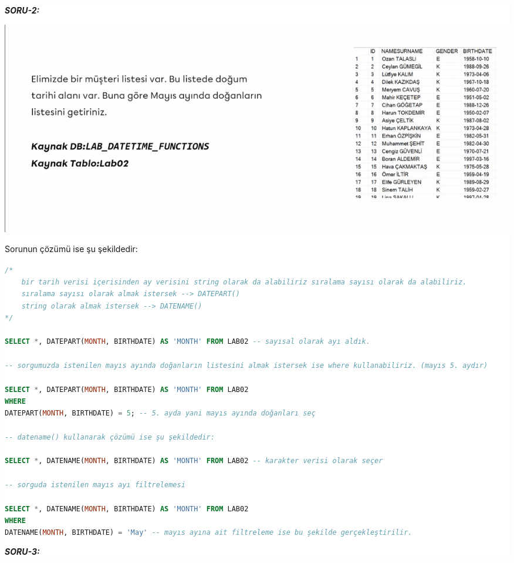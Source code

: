 ***SORU-2:***

![Untitled](TSQL%20DERS%20NOTLARI%203097002010d541d7b2738b6864248fed/Untitled%2022.png)

Sorunun çözümü ise şu şekildedir:

```sql
/*
	bir tarih verisi içerisinden ay verisini string olarak da alabiliriz sıralama sayısı olarak da alabiliriz.
	sıralama sayısı olarak almak istersek --> DATEPART()
	string olarak almak istersek --> DATENAME()
*/

SELECT *, DATEPART(MONTH, BIRTHDATE) AS 'MONTH' FROM LAB02 -- sayısal olarak ayı aldık.

-- sorgumuzda istenilen mayıs ayında doğanların listesini almak istersek ise where kullanabiliriz. (mayıs 5. aydır)

SELECT *, DATEPART(MONTH, BIRTHDATE) AS 'MONTH' FROM LAB02
WHERE
DATEPART(MONTH, BIRTHDATE) = 5; -- 5. ayda yani mayıs ayında doğanları seç

-- datename() kullanarak çözümü ise şu şekildedir:

SELECT *, DATENAME(MONTH, BIRTHDATE) AS 'MONTH' FROM LAB02 -- karakter verisi olarak seçer

-- sorguda istenilen mayıs ayı filtrelemesi

SELECT *, DATENAME(MONTH, BIRTHDATE) AS 'MONTH' FROM LAB02
WHERE
DATENAME(MONTH, BIRTHDATE) = 'May' -- mayıs ayına ait filtreleme ise bu şekilde gerçekleştirilir.
```

***SORU-3:***
